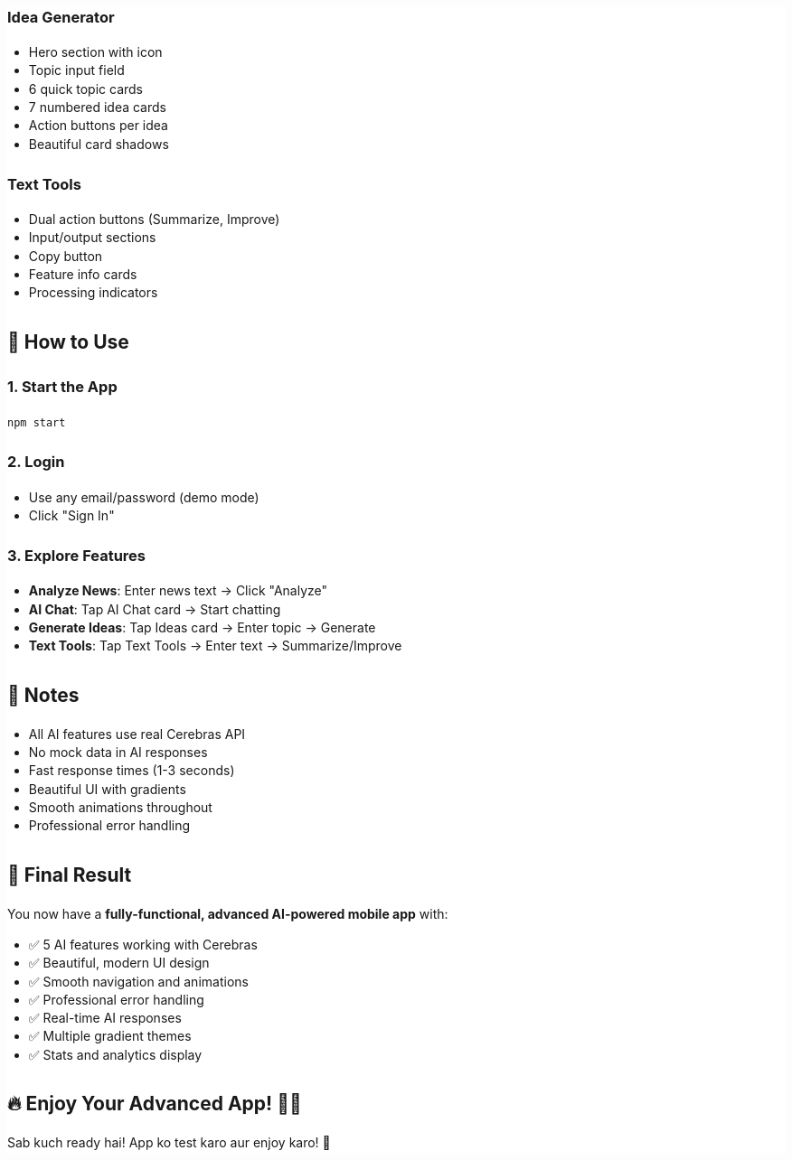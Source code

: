 ### Idea Generator
- Hero section with icon
- Topic input field
- 6 quick topic cards
- 7 numbered idea cards
- Action buttons per idea
- Beautiful card shadows

### Text Tools
- Dual action buttons (Summarize, Improve)
- Input/output sections
- Copy button
- Feature info cards
- Processing indicators

## 🚀 How to Use

### 1. Start the App
```bash
npm start
```

### 2. Login
- Use any email/password (demo mode)
- Click "Sign In"

### 3. Explore Features
- **Analyze News**: Enter news text → Click "Analyze"
- **AI Chat**: Tap AI Chat card → Start chatting
- **Generate Ideas**: Tap Ideas card → Enter topic → Generate
- **Text Tools**: Tap Text Tools → Enter text → Summarize/Improve

## 📝 Notes

- All AI features use real Cerebras API
- No mock data in AI responses
- Fast response times (1-3 seconds)
- Beautiful UI with gradients
- Smooth animations throughout
- Professional error handling

## 🎉 Final Result

You now have a **fully-functional, advanced AI-powered mobile app** with:
- ✅ 5 AI features working with Cerebras
- ✅ Beautiful, modern UI design
- ✅ Smooth navigation and animations
- ✅ Professional error handling
- ✅ Real-time AI responses
- ✅ Multiple gradient themes
- ✅ Stats and analytics display

## 🔥 Enjoy Your Advanced App! 🚀✨

Sab kuch ready hai! App ko test karo aur enjoy karo! 🎊
